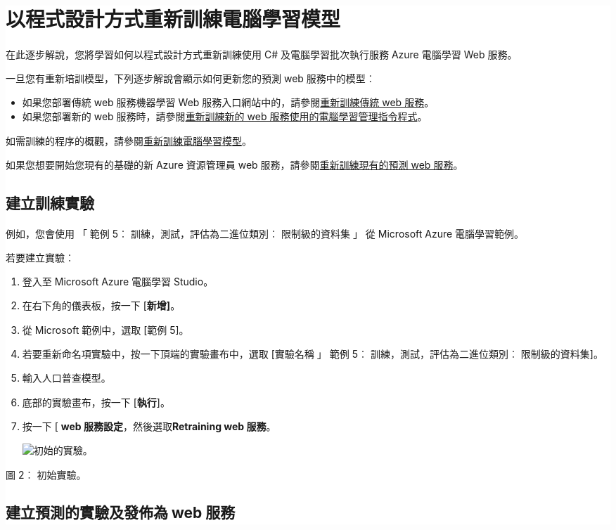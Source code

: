 <properties
    pageTitle="以程式設計方式重新訓練電腦學習模型 |Microsoft Azure"
    description="瞭解如何以程式設計方式重新訓練模型及更新 web 服務中 Azure 電腦學習使用新訓練的模型。"
    services="machine-learning"
    documentationCenter=""
    authors="raymondlaghaeian"
    manager="jhubbard"
    editor="cgronlun"/>

<tags
    ms.service="machine-learning"
    ms.workload="data-services"
    ms.tgt_pltfrm="na"
    ms.devlang="na"
    ms.topic="article"
    ms.date="10/10/2016"
    ms.author="raymondl;garye;v-donglo"/>


# <a name="retrain-machine-learning-models-programmatically"></a>以程式設計方式重新訓練電腦學習模型  

在此逐步解說，您將學習如何以程式設計方式重新訓練使用 C# 及電腦學習批次執行服務 Azure 電腦學習 Web 服務。

一旦您有重新培訓模型，下列逐步解說會顯示如何更新您的預測 web 服務中的模型︰

- 如果您部署傳統 web 服務機器學習 Web 服務入口網站中的，請參閱[重新訓練傳統 web 服務](machine-learning-retrain-a-classic-web-service.md)。 
- 如果您部署新的 web 服務時，請參閱[重新訓練新的 web 服務使用的電腦學習管理指令程式](machine-learning-retrain-new-web-service-using-powershell.md)。

如需訓練的程序的概觀，請參閱[重新訓練電腦學習模型](machine-learning-retrain-machine-learning-model.md)。

如果您想要開始您現有的基礎的新 Azure 資源管理員 web 服務，請參閱[重新訓練現有的預測 web 服務](machine-learning-retrain-existing-resource-manager-based-web-service.md)。

## <a name="create-a-training-experiment"></a>建立訓練實驗
 
例如，您會使用 「 範例 5︰ 訓練，測試，評估為二進位類別︰ 限制級的資料集 」 從 Microsoft Azure 電腦學習範例。 
    
若要建立實驗︰

1.  登入至 Microsoft Azure 電腦學習 Studio。 
2.  在右下角的儀表板，按一下 [**新增]**。
3.  從 Microsoft 範例中，選取 [範例 5]。
4.  若要重新命名項實驗中，按一下頂端的實驗畫布中，選取 [實驗名稱 」 範例 5︰ 訓練，測試，評估為二進位類別︰ 限制級的資料集]。
5.  輸入人口普查模型。
6.  底部的實驗畫布，按一下 [**執行**]。
7.  按一下 [ **web 服務設定**，然後選取**Retraining web 服務**。 

    ![初始的實驗。][2]

圖 2︰ 初始實驗。

## <a name="create-a-predictive-experiment-and-publish-as-a-web-service"></a>建立預測的實驗及發佈為 web 服務  


[1]: ./media/machine-learning-retrain-models-programmatically/machine-learning-retrain-models-programmatically-IMAGE01.png
[2]: ./media/machine-learning-retrain-models-programmatically/machine-learning-retrain-models-programmatically-IMAGE02.png
[3]: ./media/machine-learning-retrain-models-programmatically/machine-learning-retrain-models-programmatically-IMAGE03.png
[4]: ./media/machine-learning-retrain-models-programmatically/machine-learning-retrain-models-programmatically-IMAGE04.png
[5]: ./media/machine-learning-retrain-models-programmatically/machine-learning-retrain-models-programmatically-IMAGE05.png
[6]: ./media/machine-learning-retrain-models-programmatically/machine-learning-retrain-models-programmatically-IMAGE06.png
[7]: ./media/machine-learning-retrain-models-programmatically/machine-learning-retrain-models-programmatically-IMAGE07.png
[train-model]: https://msdn.microsoft.com/library/azure/5cc7053e-aa30-450d-96c0-dae4be720977/